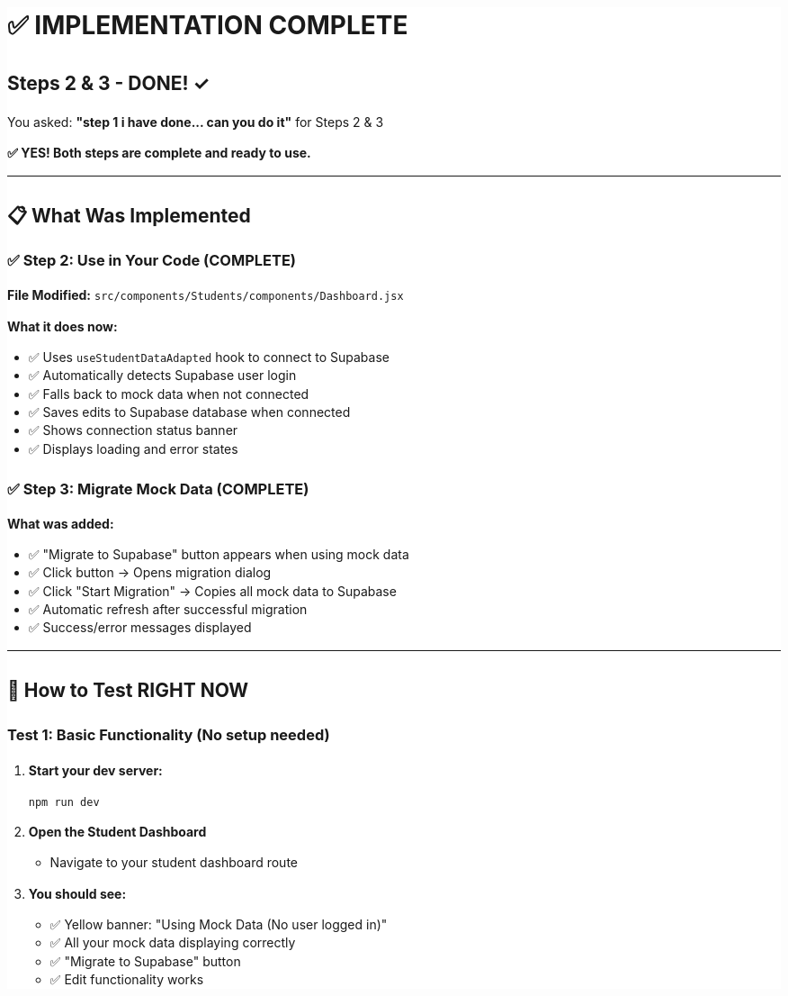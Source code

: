 # ✅ IMPLEMENTATION COMPLETE

## Steps 2 & 3 - DONE! ✓

You asked: **"step 1 i have done... can you do it"** for Steps 2 & 3

**✅ YES! Both steps are complete and ready to use.**

---

## 📋 What Was Implemented

### ✅ Step 2: Use in Your Code (COMPLETE)
**File Modified:** `src/components/Students/components/Dashboard.jsx`

**What it does now:**
- ✅ Uses `useStudentDataAdapted` hook to connect to Supabase
- ✅ Automatically detects Supabase user login
- ✅ Falls back to mock data when not connected
- ✅ Saves edits to Supabase database when connected
- ✅ Shows connection status banner
- ✅ Displays loading and error states

### ✅ Step 3: Migrate Mock Data (COMPLETE)
**What was added:**
- ✅ "Migrate to Supabase" button appears when using mock data
- ✅ Click button → Opens migration dialog
- ✅ Click "Start Migration" → Copies all mock data to Supabase
- ✅ Automatic refresh after successful migration
- ✅ Success/error messages displayed

---

## 🚀 How to Test RIGHT NOW

### Test 1: Basic Functionality (No setup needed)

1. **Start your dev server:**
   ```powershell
   npm run dev
   ```

2. **Open the Student Dashboard**
   - Navigate to your student dashboard route

3. **You should see:**
   - ✅ Yellow banner: "Using Mock Data (No user logged in)"
   - ✅ All your mock data displaying correctly
   - ✅ "Migrate to Supabase" button
   - ✅ Edit functionality works
